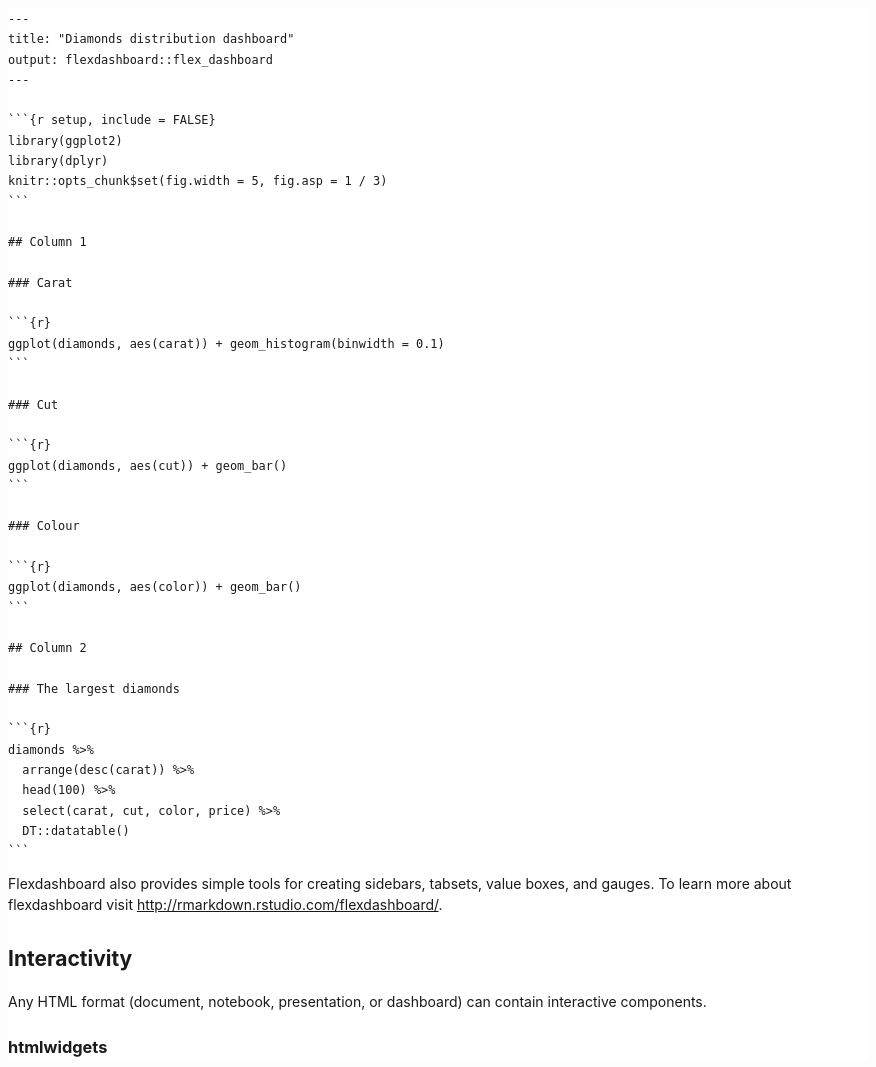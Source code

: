 
````
---
title: "Diamonds distribution dashboard"
output: flexdashboard::flex_dashboard
---

```{r setup, include = FALSE}
library(ggplot2)
library(dplyr)
knitr::opts_chunk$set(fig.width = 5, fig.asp = 1 / 3)
```

## Column 1

### Carat

```{r}
ggplot(diamonds, aes(carat)) + geom_histogram(binwidth = 0.1)
```

### Cut

```{r}
ggplot(diamonds, aes(cut)) + geom_bar()
```

### Colour

```{r}
ggplot(diamonds, aes(color)) + geom_bar()
```

## Column 2

### The largest diamonds

```{r}
diamonds %>%
  arrange(desc(carat)) %>%
  head(100) %>%
  select(carat, cut, color, price) %>%
  DT::datatable()
```
````

Flexdashboard also provides simple tools for creating sidebars, tabsets, value boxes, and gauges. To learn more about flexdashboard visit <http://rmarkdown.rstudio.com/flexdashboard/>.

## Interactivity

Any HTML format (document, notebook, presentation, or dashboard) can contain interactive components.

### htmlwidgets
